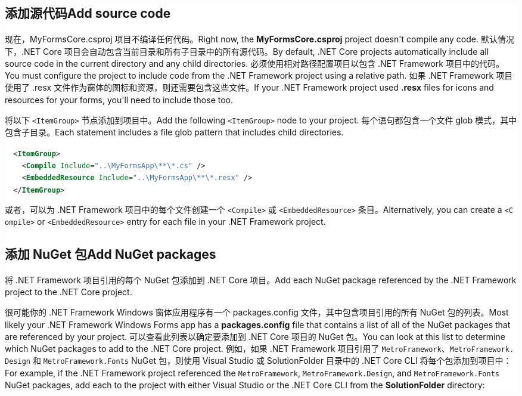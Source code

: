 ## <a name="add-source-code"></a><span data-ttu-id="34aff-177">添加源代码</span><span class="sxs-lookup"><span data-stu-id="34aff-177">Add source code</span></span>

<span data-ttu-id="34aff-178">现在，MyFormsCore.csproj 项目不编译任何代码。</span><span class="sxs-lookup"><span data-stu-id="34aff-178">Right now, the **MyFormsCore.csproj** project doesn't compile any code.</span></span> <span data-ttu-id="34aff-179">默认情况下，.NET Core 项目会自动包含当前目录和所有子目录中的所有源代码。</span><span class="sxs-lookup"><span data-stu-id="34aff-179">By default, .NET Core projects automatically include all source code in the current directory and any child directories.</span></span> <span data-ttu-id="34aff-180">必须使用相对路径配置项目以包含 .NET Framework 项目中的代码。</span><span class="sxs-lookup"><span data-stu-id="34aff-180">You must configure the project to include code from the .NET Framework project using a relative path.</span></span> <span data-ttu-id="34aff-181">如果 .NET Framework 项目使用了 .resx 文件作为窗体的图标和资源，则还需要包含这些文件。</span><span class="sxs-lookup"><span data-stu-id="34aff-181">If your .NET Framework project used **.resx** files for icons and resources for your forms, you'll need to include those too.</span></span>

<span data-ttu-id="34aff-182">将以下 `<ItemGroup>` 节点添加到项目中。</span><span class="sxs-lookup"><span data-stu-id="34aff-182">Add the following `<ItemGroup>` node to your project.</span></span> <span data-ttu-id="34aff-183">每个语句都包含一个文件 glob 模式，其中包含子目录。</span><span class="sxs-lookup"><span data-stu-id="34aff-183">Each statement includes a file glob pattern that includes child directories.</span></span>

```xml
  <ItemGroup>
    <Compile Include="..\MyFormsApp\**\*.cs" />
    <EmbeddedResource Include="..\MyFormsApp\**\*.resx" />
  </ItemGroup>
```

<span data-ttu-id="34aff-184">或者，可以为 .NET Framework 项目中的每个文件创建一个 `<Compile>` 或 `<EmbeddedResource>` 条目。</span><span class="sxs-lookup"><span data-stu-id="34aff-184">Alternatively, you can create a `<Compile>` or `<EmbeddedResource>` entry for each file in your .NET Framework project.</span></span>

## <a name="add-nuget-packages"></a><span data-ttu-id="34aff-185">添加 NuGet 包</span><span class="sxs-lookup"><span data-stu-id="34aff-185">Add NuGet packages</span></span>

<span data-ttu-id="34aff-186">将 .NET Framework 项目引用的每个 NuGet 包添加到 .NET Core 项目。</span><span class="sxs-lookup"><span data-stu-id="34aff-186">Add each NuGet package referenced by the .NET Framework project to the .NET Core project.</span></span>

<span data-ttu-id="34aff-187">很可能你的 .NET Framework Windows 窗体应用程序有一个 packages.config 文件，其中包含项目引用的所有 NuGet 包的列表。</span><span class="sxs-lookup"><span data-stu-id="34aff-187">Most likely your .NET Framework Windows Forms app has a **packages.config** file that contains a list of all of the NuGet packages that are referenced by your project.</span></span> <span data-ttu-id="34aff-188">可以查看此列表以确定要添加到 .NET Core 项目的 NuGet 包。</span><span class="sxs-lookup"><span data-stu-id="34aff-188">You can look at this list to determine which NuGet packages to add to the .NET Core project.</span></span> <span data-ttu-id="34aff-189">例如，如果 .NET Framework 项目引用了 `MetroFramework`、`MetroFramework.Design` 和 `MetroFramework.Fonts` NuGet 包，则使用 Visual Studio 或 SolutionFolder 目录中的 .NET Core CLI 将每个包添加到项目中：</span><span class="sxs-lookup"><span data-stu-id="34aff-189">For example, if the .NET Framework project referenced the `MetroFramework`, `MetroFramework.Design`, and `MetroFramework.Fonts` NuGet packages, add each to the project with either Visual Studio or the .NET Core CLI from the **SolutionFolder** directory:</span></span>
